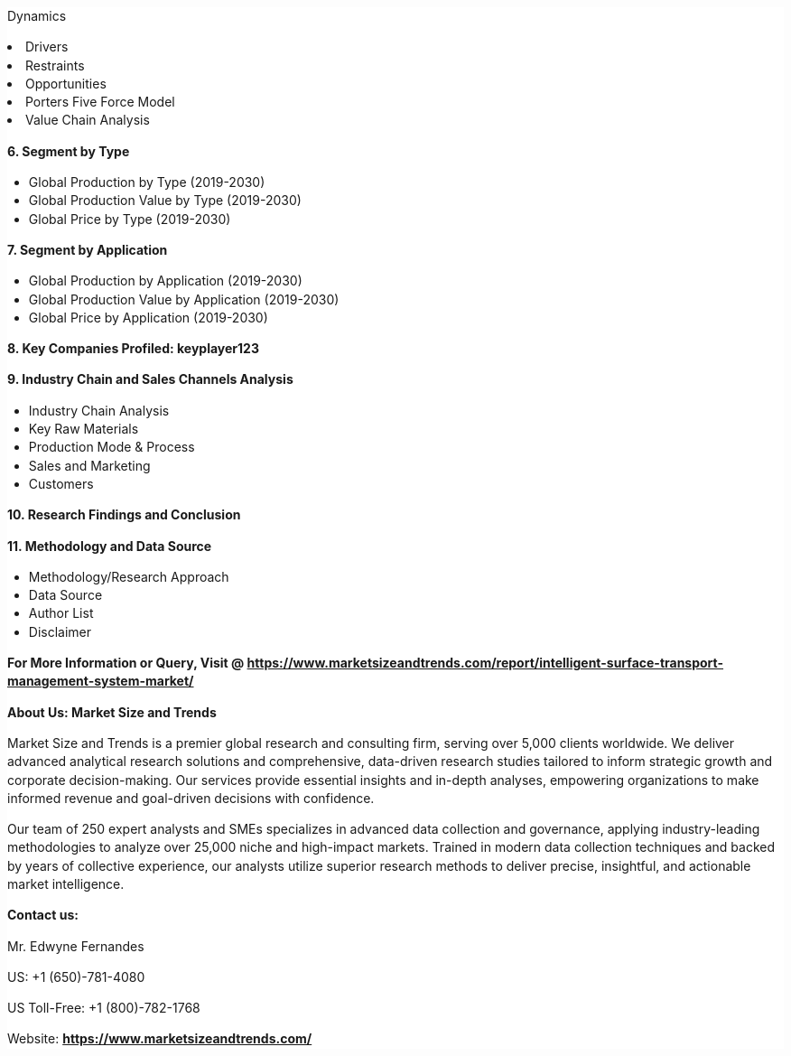 Dynamics</li><li>Drivers</li><li>Restraints</li><li>Opportunities</li><li>Porters Five Force Model</li><li>Value Chain Analysis&nbsp;</li></ul><p><strong>6. Segment by Type</strong></p><ul><li>Global Production by Type (2019-2030)</li><li>Global Production Value by Type (2019-2030)</li><li>Global Price by Type (2019-2030)</li></ul><p><strong>7. Segment by Application</strong></p><ul><li>Global Production by Application (2019-2030)</li><li>Global Production Value by Application (2019-2030)</li><li>Global Price by Application (2019-2030)</li></ul><p><strong>8. Key Companies Profiled: keyplayer123</strong></p><p><strong>9. Industry Chain and Sales Channels Analysis</strong></p><ul><li>Industry Chain Analysis</li><li>Key Raw Materials</li><li>Production Mode &amp; Process</li><li>Sales and Marketing</li><li>Customers</li></ul><p><strong>10. Research Findings and Conclusion</strong></p><p><strong>11. Methodology and Data Source</strong></p><ul><li>Methodology/Research Approach</li><li>Data Source</li><li>Author List</li><li>Disclaimer</li></ul></p><p><strong>For More Information or Query, Visit @ <a href="https://www.marketsizeandtrends.com/report/intelligent-surface-transport-management-system-market/">https://www.marketsizeandtrends.com/report/intelligent-surface-transport-management-system-market/</a></strong></p><p><strong>About Us: Market Size and Trends</strong></p><p>Market Size and Trends is a premier global research and consulting firm, serving over 5,000 clients worldwide. We deliver advanced analytical research solutions and comprehensive, data-driven research studies tailored to inform strategic growth and corporate decision-making. Our services provide essential insights and in-depth analyses, empowering organizations to make informed revenue and goal-driven decisions with confidence.</p><p>Our team of 250 expert analysts and SMEs specializes in advanced data collection and governance, applying industry-leading methodologies to analyze over 25,000 niche and high-impact markets. Trained in modern data collection techniques and backed by years of collective experience, our analysts utilize superior research methods to deliver precise, insightful, and actionable market intelligence.</p><p><strong>Contact us:</strong></p><p>Mr. Edwyne Fernandes</p><p>US: +1 (650)-781-4080</p><p>US Toll-Free: +1 (800)-782-1768</p><p>Website: <strong><a href="https://www.marketsizeandtrends.com/">https://www.marketsizeandtrends.com/</a></strong></p>
